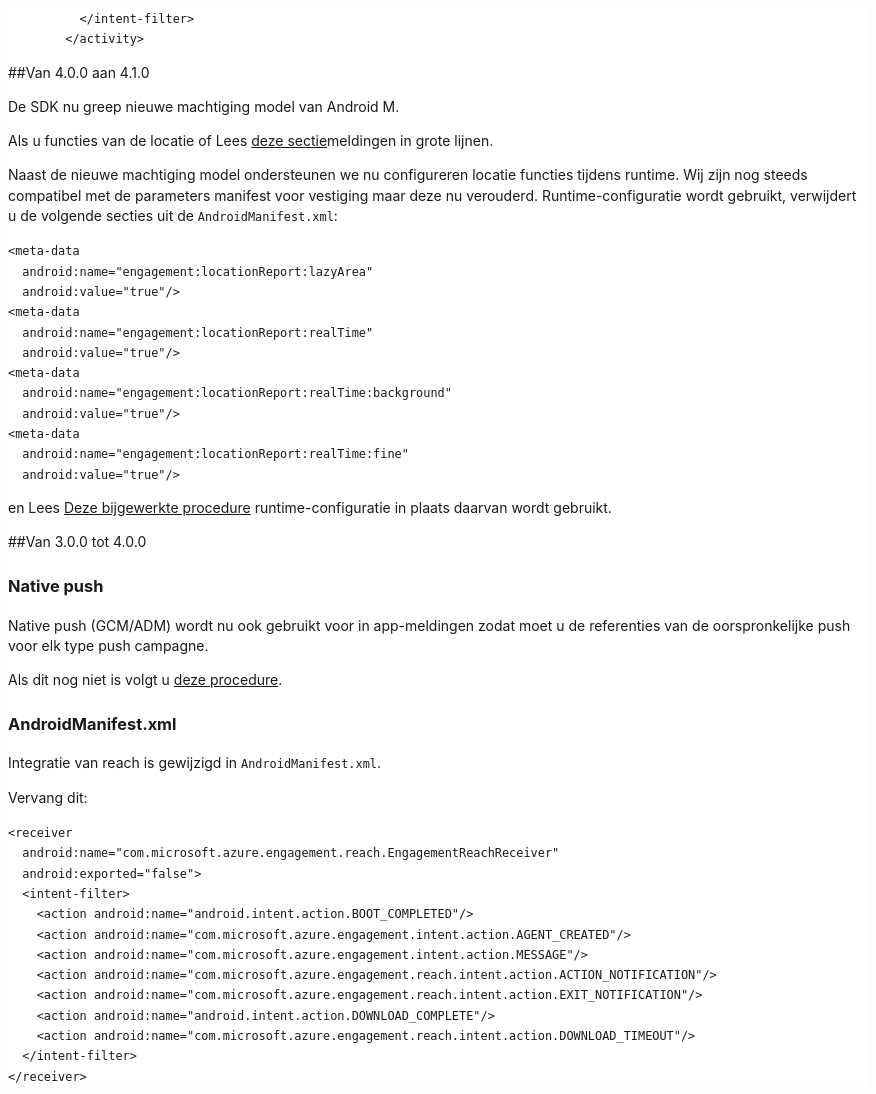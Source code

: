               </intent-filter>
            </activity>

##<a name="from-400-to-410"></a>Van 4.0.0 aan 4.1.0

De SDK nu greep nieuwe machtiging model van Android M.

Als u functies van de locatie of Lees [deze sectie](mobile-engagement-android-integrate-engagement.md#android-m-permissions)meldingen in grote lijnen.

Naast de nieuwe machtiging model ondersteunen we nu configureren locatie functies tijdens runtime.
Wij zijn nog steeds compatibel met de parameters manifest voor vestiging maar deze nu verouderd. Runtime-configuratie wordt gebruikt, verwijdert u de volgende secties uit de ``AndroidManifest.xml``:

    <meta-data
      android:name="engagement:locationReport:lazyArea"
      android:value="true"/>
    <meta-data
      android:name="engagement:locationReport:realTime"
      android:value="true"/>
    <meta-data
      android:name="engagement:locationReport:realTime:background"
      android:value="true"/>
    <meta-data
      android:name="engagement:locationReport:realTime:fine"
      android:value="true"/>

en Lees [Deze bijgewerkte procedure](mobile-engagement-android-integrate-engagement.md#location-reporting) runtime-configuratie in plaats daarvan wordt gebruikt.

##<a name="from-300-to-400"></a>Van 3.0.0 tot 4.0.0

### <a name="native-push"></a>Native push

Native push (GCM/ADM) wordt nu ook gebruikt voor in app-meldingen zodat moet u de referenties van de oorspronkelijke push voor elk type push campagne.

Als dit nog niet is volgt u [deze procedure](mobile-engagement-android-integrate-engagement-reach.md#native-push).

### <a name="androidmanifestxml"></a>AndroidManifest.xml

Integratie van reach is gewijzigd in ``AndroidManifest.xml``.

Vervang dit:

    <receiver
      android:name="com.microsoft.azure.engagement.reach.EngagementReachReceiver"
      android:exported="false">
      <intent-filter>
        <action android:name="android.intent.action.BOOT_COMPLETED"/>
        <action android:name="com.microsoft.azure.engagement.intent.action.AGENT_CREATED"/>
        <action android:name="com.microsoft.azure.engagement.intent.action.MESSAGE"/>
        <action android:name="com.microsoft.azure.engagement.reach.intent.action.ACTION_NOTIFICATION"/>
        <action android:name="com.microsoft.azure.engagement.reach.intent.action.EXIT_NOTIFICATION"/>
        <action android:name="android.intent.action.DOWNLOAD_COMPLETE"/>
        <action android:name="com.microsoft.azure.engagement.reach.intent.action.DOWNLOAD_TIMEOUT"/>
      </intent-filter>
    </receiver>
